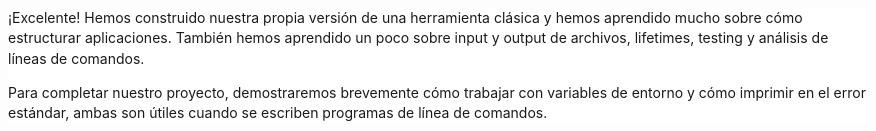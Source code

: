 ¡Excelente! Hemos construido nuestra propia versión de una herramienta clásica
y hemos aprendido mucho sobre cómo estructurar aplicaciones. También hemos
aprendido un poco sobre input y output de archivos, lifetimes, testing y
análisis de líneas de comandos.

Para completar nuestro proyecto, demostraremos brevemente cómo trabajar con
variables de entorno y cómo imprimir en el error estándar, ambas son útiles
cuando se escriben programas de línea de comandos.

[validating-references-with-lifetimes]:
ch10-03-lifetime-syntax.html#validating-references-with-lifetimes
[ch11-anatomy]: ch11-01-writing-tests.html#the-anatomy-of-a-test-function
[ch10-lifetimes]: ch10-03-lifetime-syntax.html
[ch3-iter]: ch03-05-control-flow.html#looping-through-a-collection-with-for
[ch13-iterators]: ch13-02-iterators.html
